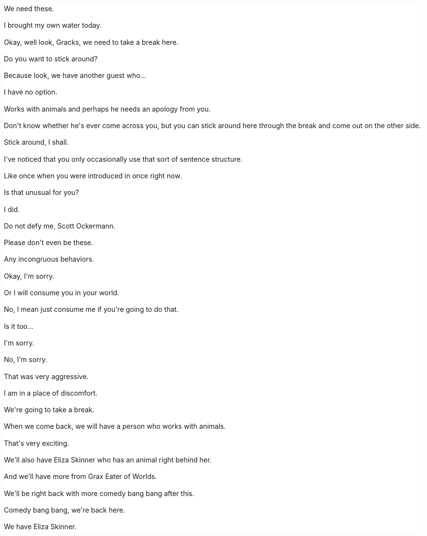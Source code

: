 We need these.

I brought my own water today.

Okay, well look, Gracks, we need to take a break here.

Do you want to stick around?

Because look, we have another guest who...

I have no option.

Works with animals and perhaps he needs an apology from you.

Don't know whether he's ever come across you, but you can stick around here through the break and come out on the other side.

Stick around, I shall.

I've noticed that you only occasionally use that sort of sentence structure.

Like once when you were introduced in once right now.

Is that unusual for you?

I did.

Do not defy me, Scott Ockermann.

Please don't even be these.

Any incongruous behaviors.

Okay, I'm sorry.

Or I will consume you in your world.

No, I mean just consume me if you're going to do that.

Is it too...

I'm sorry.

No, I'm sorry.

That was very aggressive.

I am in a place of discomfort.

We're going to take a break.

When we come back, we will have a person who works with animals.

That's very exciting.

We'll also have Eliza Skinner who has an animal right behind her.

And we'll have more from Grax Eater of Worlds.

We'll be right back with more comedy bang bang after this.

Comedy bang bang, we're back here.

We have Eliza Skinner.
